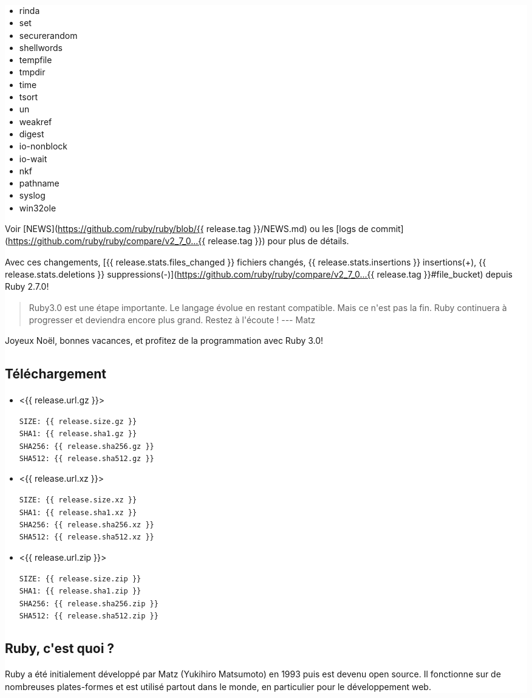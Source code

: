  - rinda
  - set
  - securerandom
  - shellwords
  - tempfile
  - tmpdir
  - time
  - tsort
  - un
  - weakref
  - digest
  - io-nonblock
  - io-wait
  - nkf
  - pathname
  - syslog
  - win32ole

Voir [NEWS](https://github.com/ruby/ruby/blob/{{ release.tag }}/NEWS.md)
ou les [logs de commit](https://github.com/ruby/ruby/compare/v2_7_0...{{ release.tag }})
pour plus de détails.

Avec ces changements, [{{ release.stats.files_changed }} fichiers changés, {{ release.stats.insertions }} insertions(+), {{ release.stats.deletions }} suppressions(-)](https://github.com/ruby/ruby/compare/v2_7_0...{{ release.tag }}#file_bucket)
depuis Ruby 2.7.0!

> Ruby3.0 est une étape importante. Le langage évolue en restant compatible. Mais ce n'est pas la fin. Ruby continuera à progresser et deviendra encore plus grand. Restez à l'écoute ! --- Matz

Joyeux Noël, bonnes vacances, et profitez de la programmation avec Ruby 3.0!

## Téléchargement

- <{{ release.url.gz }}>

      SIZE: {{ release.size.gz }}
      SHA1: {{ release.sha1.gz }}
      SHA256: {{ release.sha256.gz }}
      SHA512: {{ release.sha512.gz }}

- <{{ release.url.xz }}>

      SIZE: {{ release.size.xz }}
      SHA1: {{ release.sha1.xz }}
      SHA256: {{ release.sha256.xz }}
      SHA512: {{ release.sha512.xz }}

- <{{ release.url.zip }}>

      SIZE: {{ release.size.zip }}
      SHA1: {{ release.sha1.zip }}
      SHA256: {{ release.sha256.zip }}
      SHA512: {{ release.sha512.zip }}

## Ruby, c'est quoi ?

Ruby a été initialement développé par Matz (Yukihiro Matsumoto) en 1993 puis est devenu open source. Il fonctionne sur de nombreuses plates-formes et est utilisé partout dans le monde, en particulier pour le développement web.
